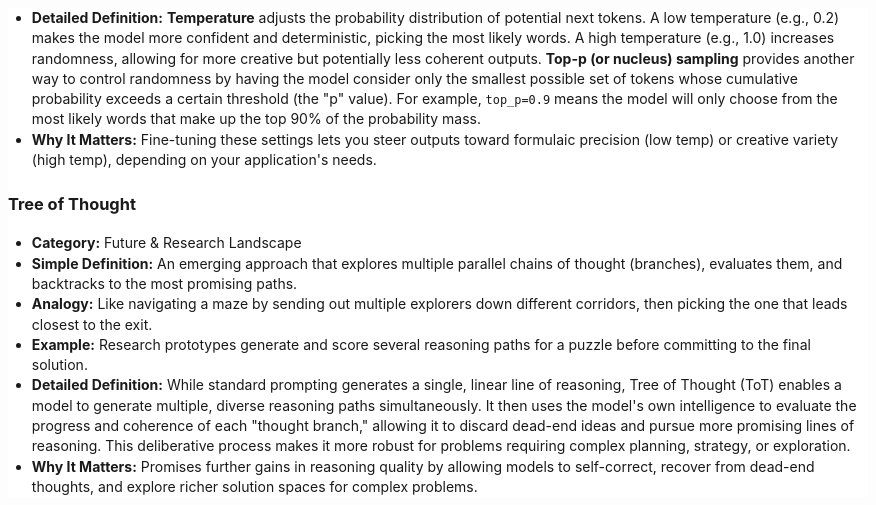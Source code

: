 -   **Detailed Definition:** **Temperature** adjusts the probability distribution of potential next tokens. A low temperature (e.g., 0.2) makes the model more confident and deterministic, picking the most likely words. A high temperature (e.g., 1.0) increases randomness, allowing for more creative but potentially less coherent outputs. **Top-p (or nucleus) sampling** provides another way to control randomness by having the model consider only the smallest possible set of tokens whose cumulative probability exceeds a certain threshold (the "p" value). For example, `top_p=0.9` means the model will only choose from the most likely words that make up the top 90% of the probability mass.
-   **Why It Matters:** Fine-tuning these settings lets you steer outputs toward formulaic precision (low temp) or creative variety (high temp), depending on your application's needs.

### Tree of Thought
-   **Category:** Future & Research Landscape
-   **Simple Definition:** An emerging approach that explores multiple parallel chains of thought (branches), evaluates them, and backtracks to the most promising paths.
-   **Analogy:** Like navigating a maze by sending out multiple explorers down different corridors, then picking the one that leads closest to the exit.
-   **Example:** Research prototypes generate and score several reasoning paths for a puzzle before committing to the final solution.
-   **Detailed Definition:** While standard prompting generates a single, linear line of reasoning, Tree of Thought (ToT) enables a model to generate multiple, diverse reasoning paths simultaneously. It then uses the model's own intelligence to evaluate the progress and coherence of each "thought branch," allowing it to discard dead-end ideas and pursue more promising lines of reasoning. This deliberative process makes it more robust for problems requiring complex planning, strategy, or exploration.
-   **Why It Matters:** Promises further gains in reasoning quality by allowing models to self-correct, recover from dead-end thoughts, and explore richer solution spaces for complex problems.